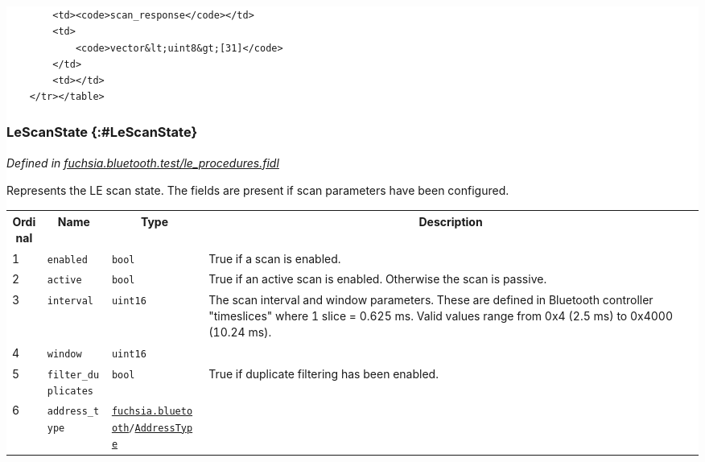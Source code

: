             <td><code>scan_response</code></td>
            <td>
                <code>vector&lt;uint8&gt;[31]</code>
            </td>
            <td></td>
        </tr></table>

### LeScanState {:#LeScanState}


*Defined in [fuchsia.bluetooth.test/le_procedures.fidl](https://fuchsia.googlesource.com/fuchsia/+/master/sdk/fidl/fuchsia.bluetooth.test/le_procedures.fidl#55)*

 Represents the LE scan state. The fields are present if scan parameters have been
 configured.


<table>
    <tr><th>Ordinal</th><th>Name</th><th>Type</th><th>Description</th></tr>
    <tr>
            <td>1</td>
            <td><code>enabled</code></td>
            <td>
                <code>bool</code>
            </td>
            <td> True if a scan is enabled.
</td>
        </tr><tr>
            <td>2</td>
            <td><code>active</code></td>
            <td>
                <code>bool</code>
            </td>
            <td> True if an active scan is enabled. Otherwise the scan is passive.
</td>
        </tr><tr>
            <td>3</td>
            <td><code>interval</code></td>
            <td>
                <code>uint16</code>
            </td>
            <td> The scan interval and window parameters. These are defined in Bluetooth controller
 "timeslices" where 1 slice = 0.625 ms. Valid values range from 0x4 (2.5 ms) to 0x4000 (10.24
 ms).
</td>
        </tr><tr>
            <td>4</td>
            <td><code>window</code></td>
            <td>
                <code>uint16</code>
            </td>
            <td></td>
        </tr><tr>
            <td>5</td>
            <td><code>filter_duplicates</code></td>
            <td>
                <code>bool</code>
            </td>
            <td> True if duplicate filtering has been enabled.
</td>
        </tr><tr>
            <td>6</td>
            <td><code>address_type</code></td>
            <td>
                <code><a class='link' href='../fuchsia.bluetooth/index.html'>fuchsia.bluetooth</a>/<a class='link' href='../fuchsia.bluetooth/index.html#AddressType'>AddressType</a></code>